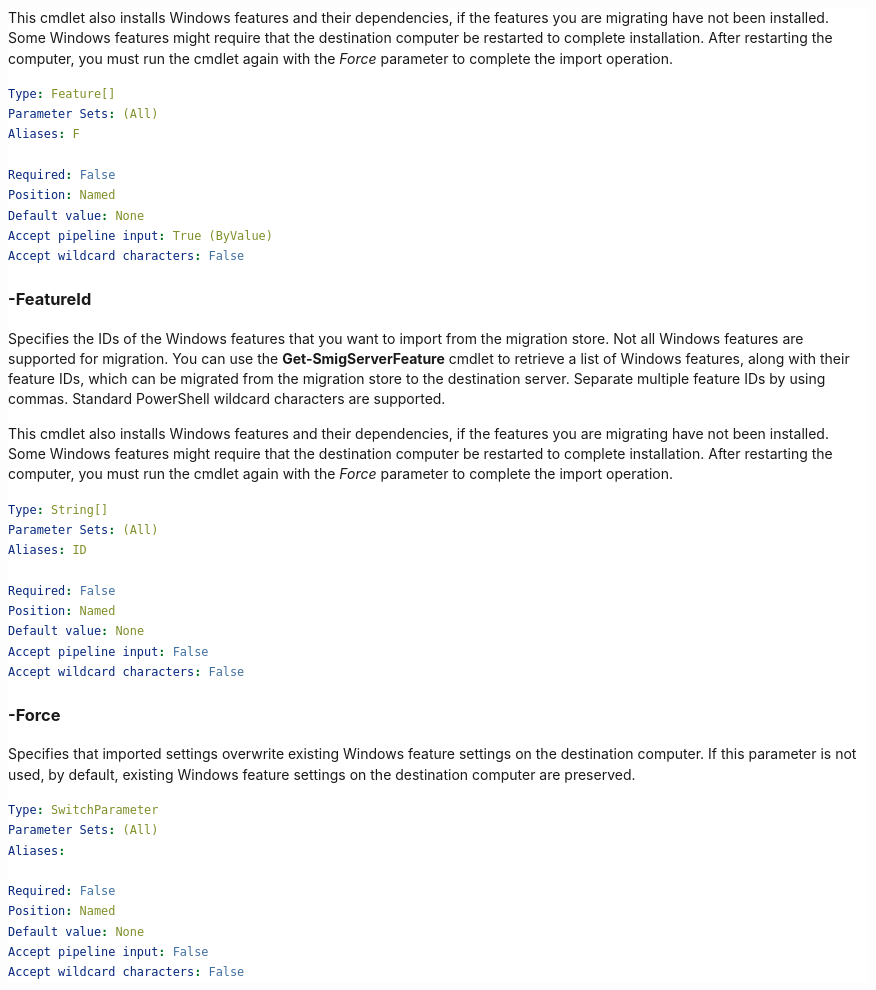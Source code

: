 This cmdlet also installs Windows features and their dependencies, if the features you are migrating have not been installed.
Some Windows features might require that the destination computer be restarted to complete installation.
After restarting the computer, you must run the cmdlet again with the *Force* parameter to complete the import operation.

```yaml
Type: Feature[]
Parameter Sets: (All)
Aliases: F

Required: False
Position: Named
Default value: None
Accept pipeline input: True (ByValue)
Accept wildcard characters: False
```

### -FeatureId
Specifies the IDs of the Windows features that you want to import from the migration store.
Not all Windows features are supported for migration.
You can use the **Get-SmigServerFeature** cmdlet to retrieve a list of Windows features, along with their feature IDs, which can be migrated from the migration store to the destination server.
Separate multiple feature IDs by using commas.
Standard PowerShell wildcard characters are supported.

This cmdlet also installs Windows features and their dependencies, if the features you are migrating have not been installed.
Some Windows features might require that the destination computer be restarted to complete installation.
After restarting the computer, you must run the cmdlet again with the *Force* parameter to complete the import operation.

```yaml
Type: String[]
Parameter Sets: (All)
Aliases: ID

Required: False
Position: Named
Default value: None
Accept pipeline input: False
Accept wildcard characters: False
```

### -Force
Specifies that imported settings overwrite existing Windows feature settings on the destination computer.
If this parameter is not used, by default, existing Windows feature settings on the destination computer are preserved.

```yaml
Type: SwitchParameter
Parameter Sets: (All)
Aliases: 

Required: False
Position: Named
Default value: None
Accept pipeline input: False
Accept wildcard characters: False
```
